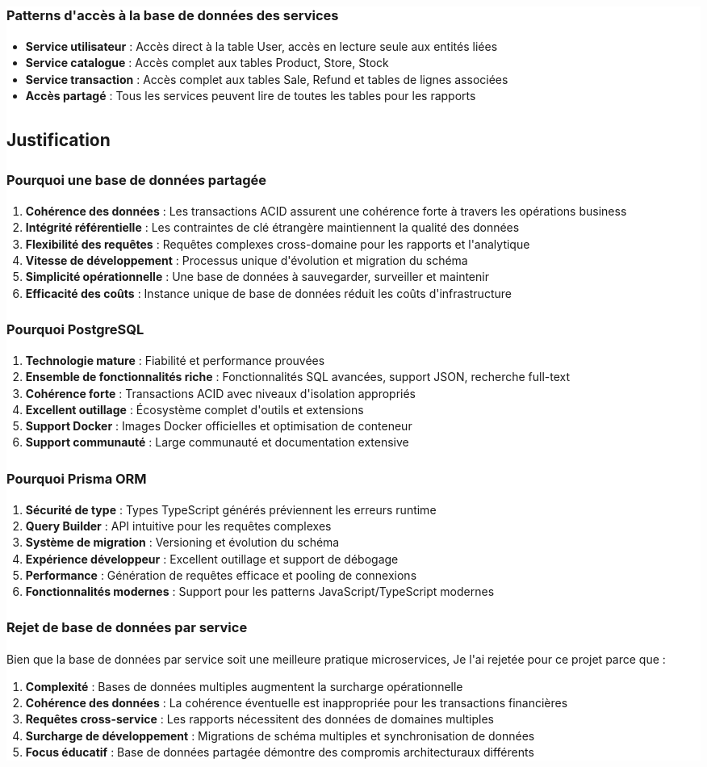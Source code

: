 ### Patterns d'accès à la base de données des services

- **Service utilisateur** : Accès direct à la table User, accès en lecture seule aux entités liées
- **Service catalogue** : Accès complet aux tables Product, Store, Stock
- **Service transaction** : Accès complet aux tables Sale, Refund et tables de lignes associées
- **Accès partagé** : Tous les services peuvent lire de toutes les tables pour les rapports

## Justification

### Pourquoi une base de données partagée

1. **Cohérence des données** : Les transactions ACID assurent une cohérence forte à travers les opérations business
2. **Intégrité référentielle** : Les contraintes de clé étrangère maintiennent la qualité des données
3. **Flexibilité des requêtes** : Requêtes complexes cross-domaine pour les rapports et l'analytique
4. **Vitesse de développement** : Processus unique d'évolution et migration du schéma
5. **Simplicité opérationnelle** : Une base de données à sauvegarder, surveiller et maintenir
6. **Efficacité des coûts** : Instance unique de base de données réduit les coûts d'infrastructure

### Pourquoi PostgreSQL

1. **Technologie mature** : Fiabilité et performance prouvées
2. **Ensemble de fonctionnalités riche** : Fonctionnalités SQL avancées, support JSON, recherche full-text
3. **Cohérence forte** : Transactions ACID avec niveaux d'isolation appropriés
4. **Excellent outillage** : Écosystème complet d'outils et extensions
5. **Support Docker** : Images Docker officielles et optimisation de conteneur
6. **Support communauté** : Large communauté et documentation extensive

### Pourquoi Prisma ORM

1. **Sécurité de type** : Types TypeScript générés préviennent les erreurs runtime
2. **Query Builder** : API intuitive pour les requêtes complexes
3. **Système de migration** : Versioning et évolution du schéma
4. **Expérience développeur** : Excellent outillage et support de débogage
5. **Performance** : Génération de requêtes efficace et pooling de connexions
6. **Fonctionnalités modernes** : Support pour les patterns JavaScript/TypeScript modernes

### Rejet de base de données par service

Bien que la base de données par service soit une meilleure pratique microservices, Je l'ai rejetée pour ce projet parce que :

1. **Complexité** : Bases de données multiples augmentent la surcharge opérationnelle
2. **Cohérence des données** : La cohérence éventuelle est inappropriée pour les transactions financières
3. **Requêtes cross-service** : Les rapports nécessitent des données de domaines multiples
4. **Surcharge de développement** : Migrations de schéma multiples et synchronisation de données
5. **Focus éducatif** : Base de données partagée démontre des compromis architecturaux différents
